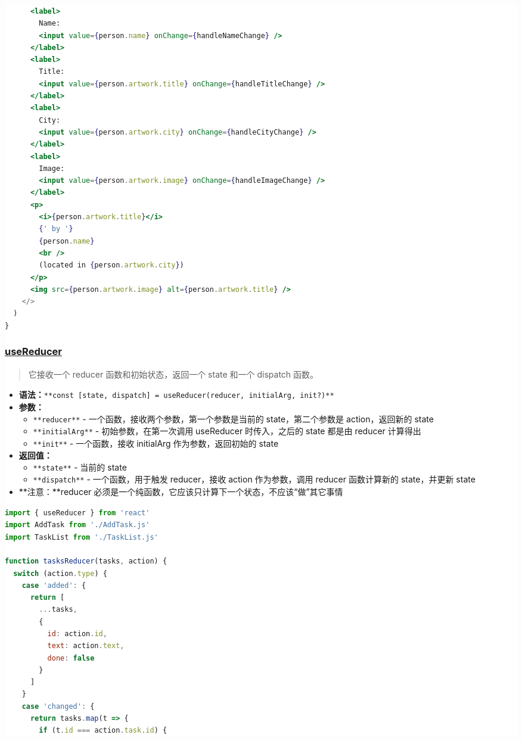 ```jsx
      <label>
        Name:
        <input value={person.name} onChange={handleNameChange} />
      </label>
      <label>
        Title:
        <input value={person.artwork.title} onChange={handleTitleChange} />
      </label>
      <label>
        City:
        <input value={person.artwork.city} onChange={handleCityChange} />
      </label>
      <label>
        Image:
        <input value={person.artwork.image} onChange={handleImageChange} />
      </label>
      <p>
        <i>{person.artwork.title}</i>
        {' by '}
        {person.name}
        <br />
        (located in {person.artwork.city})
      </p>
      <img src={person.artwork.image} alt={person.artwork.title} />
    </>
  )
}
```

### [useReducer](https://zh-hans.react.dev/reference/react/useReducer)
> 它接收一个 reducer 函数和初始状态，返回一个 state 和一个 dispatch 函数。
>

+ **语法：**`**const [state, dispatch] = useReducer(reducer, initialArg, init?)**`
+ **参数：**
    - `**reducer**` - 一个函数，接收两个参数，第一个参数是当前的 state，第二个参数是 action，返回新的 state
    - `**initialArg**` - 初始参数，在第一次调用 useReducer 时传入，之后的 state 都是由 reducer 计算得出
    - `**init**` - 一个函数，接收 initialArg 作为参数，返回初始的 state
+ **返回值：**
    - `**state**` - 当前的 state
    - `**dispatch**` - 一个函数，用于触发 reducer，接收 action 作为参数，调用 reducer 函数计算新的 state，并更新 state
+ **注意：**reducer 必须是一个纯函数，它应该只计算下一个状态，不应该“做”其它事情

```jsx
import { useReducer } from 'react'
import AddTask from './AddTask.js'
import TaskList from './TaskList.js'

function tasksReducer(tasks, action) {
  switch (action.type) {
    case 'added': {
      return [
        ...tasks,
        {
          id: action.id,
          text: action.text,
          done: false
        }
      ]
    }
    case 'changed': {
      return tasks.map(t => {
        if (t.id === action.task.id) {
```
